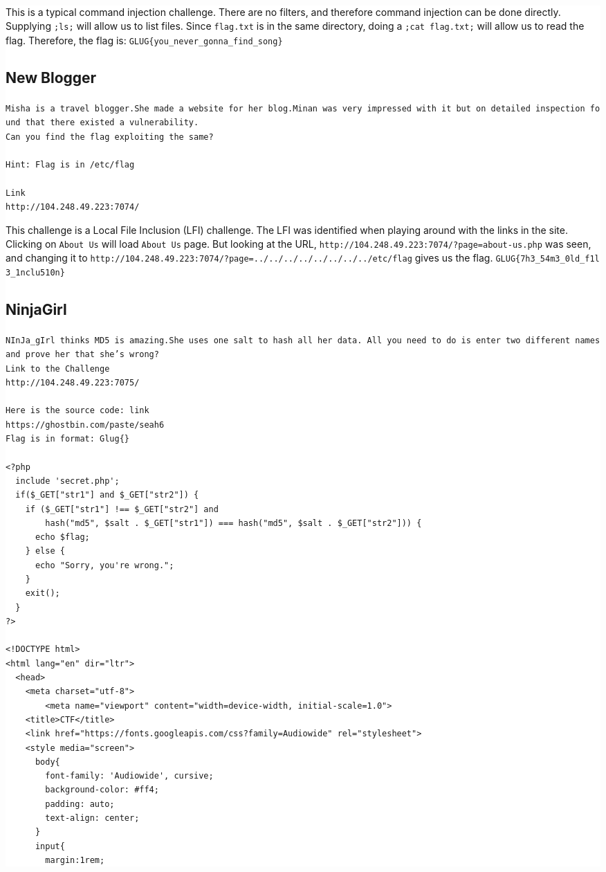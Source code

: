 This is a typical command injection challenge. There are no filters, and therefore command injection can be done directly. Supplying ``;ls;`` will allow us to list files. Since ``flag.txt`` is in the same directory, doing a ``;cat flag.txt;`` will allow us to read the flag. Therefore, the flag is: ``GLUG{you_never_gonna_find_song}``


## New Blogger
```
Misha is a travel blogger.She made a website for her blog.Minan was very impressed with it but on detailed inspection found that there existed a vulnerability.
Can you find the flag exploiting the same?

Hint: Flag is in /etc/flag

Link
http://104.248.49.223:7074/
```
This challenge is a Local File Inclusion (LFI) challenge. The LFI was identified when playing around with the links in the site. Clicking on ``About Us`` will load ``About Us`` page. But looking at the URL, ``http://104.248.49.223:7074/?page=about-us.php`` was seen, and changing it to ``http://104.248.49.223:7074/?page=../../../../../../../../etc/flag`` gives us the flag. ``GLUG{7h3_54m3_0ld_f1l3_1nclu510n}``


## NinjaGirl
```
NInJa_gIrl thinks MD5 is amazing.She uses one salt to hash all her data. All you need to do is enter two different names and prove her that she’s wrong?
Link to the Challenge
http://104.248.49.223:7075/

Here is the source code: link
https://ghostbin.com/paste/seah6
Flag is in format: Glug{}

<?php
  include 'secret.php';
  if($_GET["str1"] and $_GET["str2"]) {
    if ($_GET["str1"] !== $_GET["str2"] and
        hash("md5", $salt . $_GET["str1"]) === hash("md5", $salt . $_GET["str2"])) {
      echo $flag;
    } else {
      echo "Sorry, you're wrong.";
    }
    exit();
  }
?>

<!DOCTYPE html>
<html lang="en" dir="ltr">
  <head>
    <meta charset="utf-8">
		<meta name="viewport" content="width=device-width, initial-scale=1.0">
    <title>CTF</title>
    <link href="https://fonts.googleapis.com/css?family=Audiowide" rel="stylesheet">
    <style media="screen">
      body{
        font-family: 'Audiowide', cursive;
        background-color: #ff4;
        padding: auto;
        text-align: center;
      }
      input{
        margin:1rem;
```